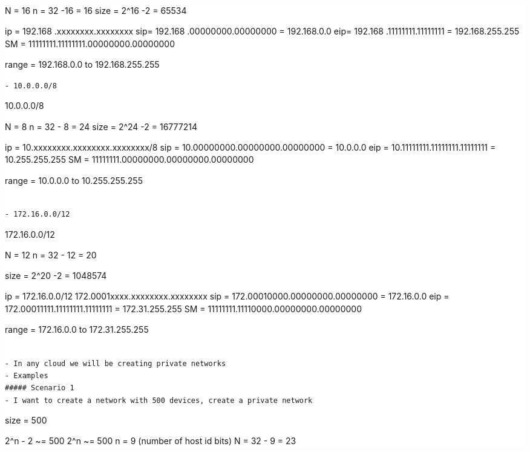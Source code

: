 N = 16
n = 32 -16 = 16
size = 2^16 -2 = 65534

ip =      192.168     .xxxxxxxx.xxxxxxxx
sip=      192.168     .00000000.00000000  = 192.168.0.0
eip=      192.168     .11111111.11111111  = 192.168.255.255
SM = 11111111.11111111.00000000.00000000

range = 192.168.0.0 to 192.168.255.255
```
- 10.0.0.0/8
```
10.0.0.0/8

N = 8
n = 32 - 8 = 24
size = 2^24 -2 = 16777214

ip  =       10.xxxxxxxx.xxxxxxxx.xxxxxxxx/8
sip =       10.00000000.00000000.00000000 = 10.0.0.0
eip =       10.11111111.11111111.11111111 = 10.255.255.255
SM  = 11111111.00000000.00000000.00000000

range = 10.0.0.0 to 10.255.255.255
```

- 172.16.0.0/12
```
172.16.0.0/12

N = 12
n = 32 - 12 = 20

size = 2^20 -2 = 1048574

ip  = 172.16.0.0/12
           172.0001xxxx.xxxxxxxx.xxxxxxxx
sip =      172.00010000.00000000.00000000 = 172.16.0.0
eip =      172.00011111.11111111.11111111 = 172.31.255.255
SM  = 11111111.11110000.00000000.00000000

range = 172.16.0.0 to 172.31.255.255
```

- In any cloud we will be creating private networks
- Examples
##### Scenario 1
- I want to create a network with 500 devices, create a private network
```
size = 500

2^n - 2 ~= 500
2^n  ~= 500
n = 9 (number of host id bits)
N = 32 - 9 = 23
